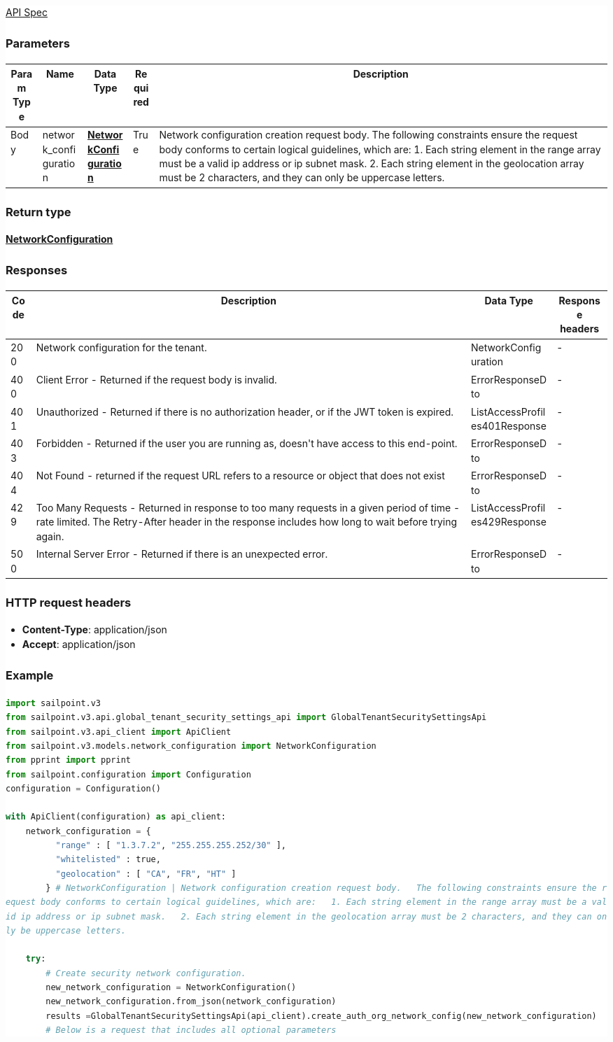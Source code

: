 [API Spec](https://developer.sailpoint.com/docs/api/v3/create-auth-org-network-config)

### Parameters 

Param Type | Name | Data Type | Required  | Description
------------- | ------------- | ------------- | ------------- | ------------- 
 Body  | network_configuration | [**NetworkConfiguration**](../models/network-configuration) | True  | Network configuration creation request body.   The following constraints ensure the request body conforms to certain logical guidelines, which are:   1. Each string element in the range array must be a valid ip address or ip subnet mask.   2. Each string element in the geolocation array must be 2 characters, and they can only be uppercase letters.

### Return type
[**NetworkConfiguration**](../models/network-configuration)

### Responses
Code | Description  | Data Type | Response headers |
------------- | ------------- | ------------- |------------------|
200 | Network configuration for the tenant. | NetworkConfiguration |  -  |
400 | Client Error - Returned if the request body is invalid. | ErrorResponseDto |  -  |
401 | Unauthorized - Returned if there is no authorization header, or if the JWT token is expired. | ListAccessProfiles401Response |  -  |
403 | Forbidden - Returned if the user you are running as, doesn&#39;t have access to this end-point. | ErrorResponseDto |  -  |
404 | Not Found - returned if the request URL refers to a resource or object that does not exist | ErrorResponseDto |  -  |
429 | Too Many Requests - Returned in response to too many requests in a given period of time - rate limited. The Retry-After header in the response includes how long to wait before trying again. | ListAccessProfiles429Response |  -  |
500 | Internal Server Error - Returned if there is an unexpected error. | ErrorResponseDto |  -  |

### HTTP request headers
 - **Content-Type**: application/json
 - **Accept**: application/json

### Example

```python
import sailpoint.v3
from sailpoint.v3.api.global_tenant_security_settings_api import GlobalTenantSecuritySettingsApi
from sailpoint.v3.api_client import ApiClient
from sailpoint.v3.models.network_configuration import NetworkConfiguration
from pprint import pprint
from sailpoint.configuration import Configuration
configuration = Configuration()

with ApiClient(configuration) as api_client:
    network_configuration = {
          "range" : [ "1.3.7.2", "255.255.255.252/30" ],
          "whitelisted" : true,
          "geolocation" : [ "CA", "FR", "HT" ]
        } # NetworkConfiguration | Network configuration creation request body.   The following constraints ensure the request body conforms to certain logical guidelines, which are:   1. Each string element in the range array must be a valid ip address or ip subnet mask.   2. Each string element in the geolocation array must be 2 characters, and they can only be uppercase letters.

    try:
        # Create security network configuration.
        new_network_configuration = NetworkConfiguration()
        new_network_configuration.from_json(network_configuration)
        results =GlobalTenantSecuritySettingsApi(api_client).create_auth_org_network_config(new_network_configuration)
        # Below is a request that includes all optional parameters
```